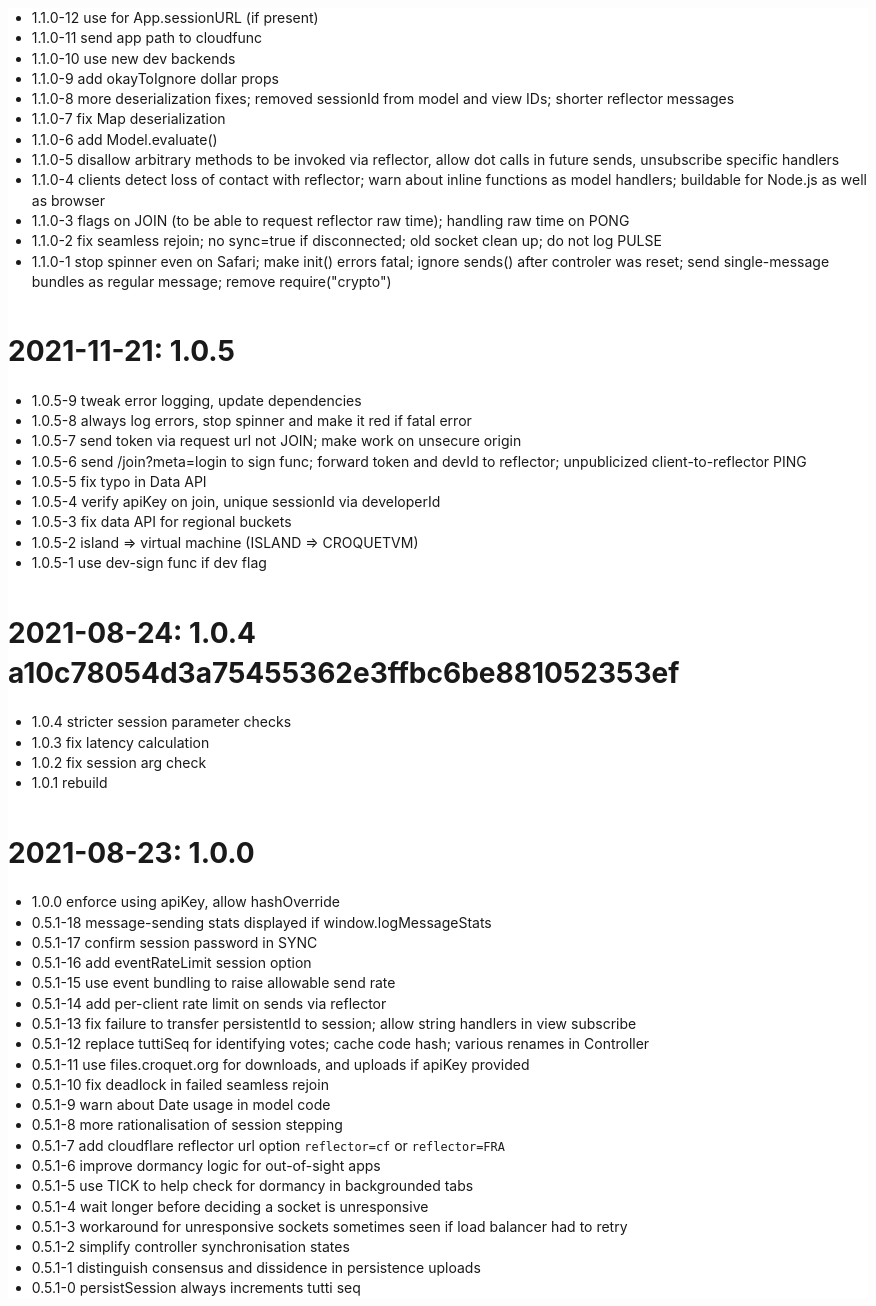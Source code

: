 * 1.1.0-12 use <link rel="canonical" href="..."> for App.sessionURL (if present)
* 1.1.0-11 send app path to cloudfunc
* 1.1.0-10 use new dev backends
* 1.1.0-9 add okayToIgnore dollar props
* 1.1.0-8 more deserialization fixes; removed sessionId from model and view IDs; shorter reflector messages
* 1.1.0-7 fix Map deserialization
* 1.1.0-6 add Model.evaluate()
* 1.1.0-5 disallow arbitrary methods to be invoked via reflector, allow dot calls in future sends, unsubscribe specific handlers
* 1.1.0-4 clients detect loss of contact with reflector; warn about inline functions as model handlers; buildable for Node.js as well as browser
* 1.1.0-3 flags on JOIN (to be able to request reflector raw time); handling raw time on PONG
* 1.1.0-2 fix seamless rejoin; no sync=true if disconnected; old socket clean up; do not log PULSE
* 1.1.0-1 stop spinner even on Safari; make init() errors fatal; ignore sends() after controler was reset; send single-message bundles as regular message; remove require("crypto")

# 2021-11-21: 1.0.5

* 1.0.5-9 tweak error logging, update dependencies
* 1.0.5-8 always log errors, stop spinner and make it red if fatal error
* 1.0.5-7 send token via request url not JOIN; make work on unsecure origin
* 1.0.5-6 send /join?meta=login to sign func; forward token and devId to reflector; unpublicized client-to-reflector PING
* 1.0.5-5 fix typo in Data API
* 1.0.5-4 verify apiKey on join, unique sessionId via developerId
* 1.0.5-3 fix data API for regional buckets
* 1.0.5-2 island => virtual machine (ISLAND => CROQUETVM)
* 1.0.5-1 use dev-sign func if dev flag

# 2021-08-24: 1.0.4 a10c78054d3a75455362e3ffbc6be881052353ef

* 1.0.4 stricter session parameter checks
* 1.0.3 fix latency calculation
* 1.0.2 fix session arg check
* 1.0.1 rebuild

# 2021-08-23: 1.0.0

* 1.0.0 enforce using apiKey, allow hashOverride
* 0.5.1-18 message-sending stats displayed if window.logMessageStats
* 0.5.1-17 confirm session password in SYNC
* 0.5.1-16 add eventRateLimit session option
* 0.5.1-15 use event bundling to raise allowable send rate
* 0.5.1-14 add per-client rate limit on sends via reflector
* 0.5.1-13 fix failure to transfer persistentId to session; allow string handlers in view subscribe
* 0.5.1-12 replace tuttiSeq for identifying votes; cache code hash; various renames in Controller
* 0.5.1-11 use files.croquet.org for downloads, and uploads if apiKey provided
* 0.5.1-10 fix deadlock in failed seamless rejoin
* 0.5.1-9 warn about Date usage in model code
* 0.5.1-8 more rationalisation of session stepping
* 0.5.1-7 add cloudflare reflector url option `reflector=cf` or `reflector=FRA`
* 0.5.1-6 improve dormancy logic for out-of-sight apps
* 0.5.1-5 use TICK to help check for dormancy in backgrounded tabs
* 0.5.1-4 wait longer before deciding a socket is unresponsive
* 0.5.1-3 workaround for unresponsive sockets sometimes seen if load balancer had to retry
* 0.5.1-2 simplify controller synchronisation states
* 0.5.1-1 distinguish consensus and dissidence in persistence uploads
* 0.5.1-0 persistSession always increments tutti seq
